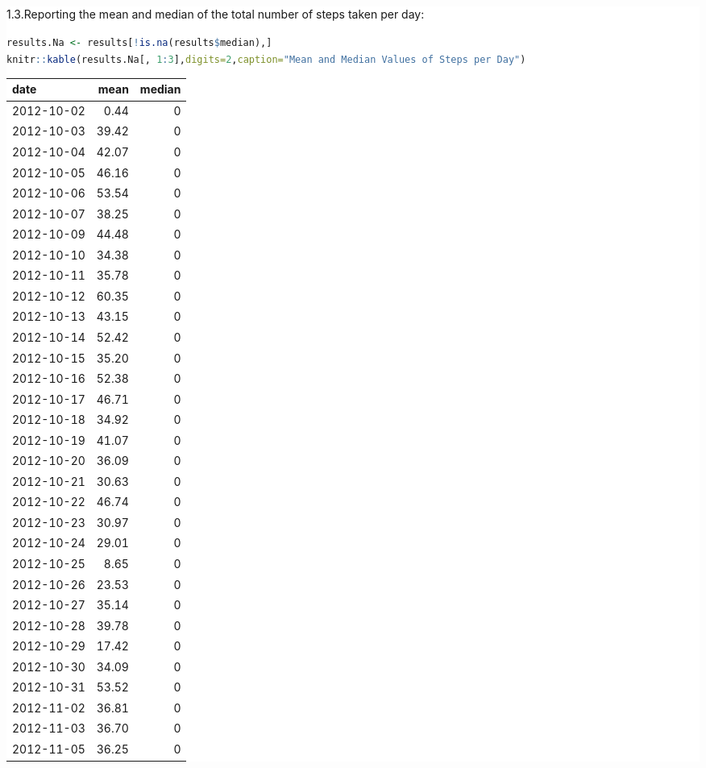 1.3.Reporting the mean and median of the total number of steps taken per day: 


```r
results.Na <- results[!is.na(results$median),]
knitr::kable(results.Na[, 1:3],digits=2,caption="Mean and Median Values of Steps per Day")
```



|date       |  mean| median|
|:----------|-----:|------:|
|2012-10-02 |  0.44|      0|
|2012-10-03 | 39.42|      0|
|2012-10-04 | 42.07|      0|
|2012-10-05 | 46.16|      0|
|2012-10-06 | 53.54|      0|
|2012-10-07 | 38.25|      0|
|2012-10-09 | 44.48|      0|
|2012-10-10 | 34.38|      0|
|2012-10-11 | 35.78|      0|
|2012-10-12 | 60.35|      0|
|2012-10-13 | 43.15|      0|
|2012-10-14 | 52.42|      0|
|2012-10-15 | 35.20|      0|
|2012-10-16 | 52.38|      0|
|2012-10-17 | 46.71|      0|
|2012-10-18 | 34.92|      0|
|2012-10-19 | 41.07|      0|
|2012-10-20 | 36.09|      0|
|2012-10-21 | 30.63|      0|
|2012-10-22 | 46.74|      0|
|2012-10-23 | 30.97|      0|
|2012-10-24 | 29.01|      0|
|2012-10-25 |  8.65|      0|
|2012-10-26 | 23.53|      0|
|2012-10-27 | 35.14|      0|
|2012-10-28 | 39.78|      0|
|2012-10-29 | 17.42|      0|
|2012-10-30 | 34.09|      0|
|2012-10-31 | 53.52|      0|
|2012-11-02 | 36.81|      0|
|2012-11-03 | 36.70|      0|
|2012-11-05 | 36.25|      0|